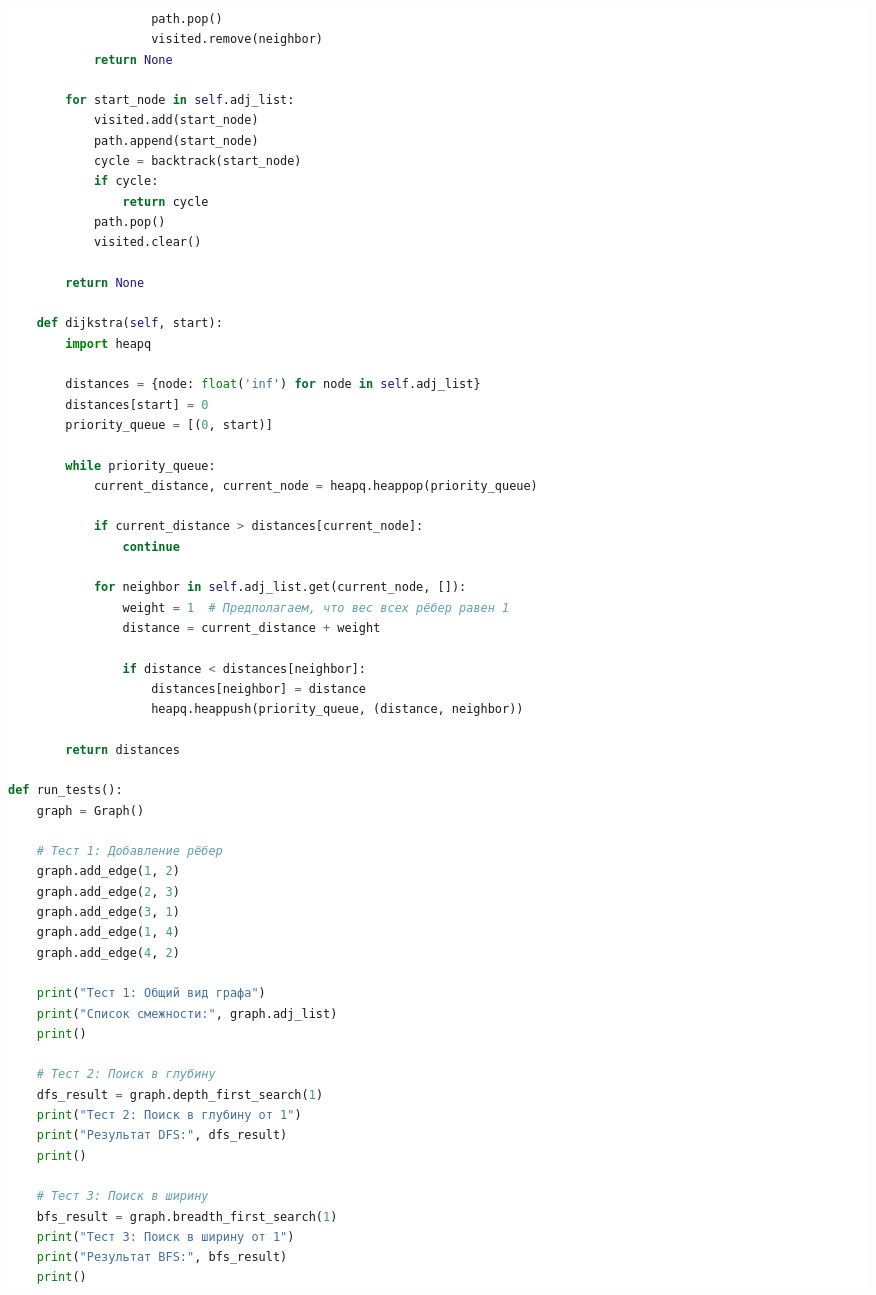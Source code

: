 ```python
                    path.pop()
                    visited.remove(neighbor)
            return None

        for start_node in self.adj_list:
            visited.add(start_node)
            path.append(start_node)
            cycle = backtrack(start_node)
            if cycle:
                return cycle
            path.pop()
            visited.clear()

        return None

    def dijkstra(self, start):
        import heapq
        
        distances = {node: float('inf') for node in self.adj_list}
        distances[start] = 0
        priority_queue = [(0, start)]

        while priority_queue:
            current_distance, current_node = heapq.heappop(priority_queue)

            if current_distance > distances[current_node]:
                continue

            for neighbor in self.adj_list.get(current_node, []):
                weight = 1  # Предполагаем, что вес всех рёбер равен 1
                distance = current_distance + weight

                if distance < distances[neighbor]:
                    distances[neighbor] = distance
                    heapq.heappush(priority_queue, (distance, neighbor))

        return distances

def run_tests():
    graph = Graph()

    # Тест 1: Добавление рёбер
    graph.add_edge(1, 2)
    graph.add_edge(2, 3)
    graph.add_edge(3, 1)
    graph.add_edge(1, 4)
    graph.add_edge(4, 2)

    print("Тест 1: Общий вид графа")
    print("Список смежности:", graph.adj_list)
    print()

    # Тест 2: Поиск в глубину
    dfs_result = graph.depth_first_search(1)
    print("Тест 2: Поиск в глубину от 1")
    print("Результат DFS:", dfs_result)
    print()

    # Тест 3: Поиск в ширину
    bfs_result = graph.breadth_first_search(1)
    print("Тест 3: Поиск в ширину от 1")
    print("Результат BFS:", bfs_result)
    print()
```